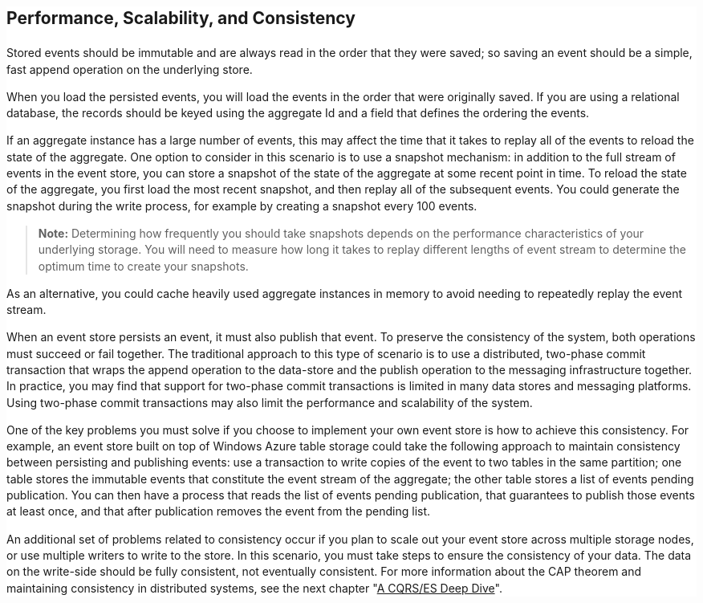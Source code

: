 ## Performance, Scalability, and Consistency

Stored events should be immutable and are always read in the order that 
they were saved; so saving an event should be a simple, fast append 
operation on the underlying store. 

When you load the persisted events, you will load the events in the 
order that were originally saved. If you are using a relational 
database, the records should be keyed using the aggregate Id and a field 
that defines the ordering the events. 

If an aggregate instance has a large number of events, this may affect 
the time that it takes to replay all of the events to reload the state 
of the aggregate. One option to consider in this scenario is to use a 
snapshot mechanism: in addition to the full stream of events in the 
event store, you can store a snapshot of the state of the aggregate at 
some recent point in time. To reload the state of the aggregate, you 
first load the most recent snapshot, and then replay all of the 
subsequent events. You could generate the snapshot during the write 
process, for example by creating a snapshot every 100 events. 

> **Note:** Determining how frequently you should take snapshots depends
> on the performance characteristics of your underlying storage. You
> will need to measure how long it takes to replay different lengths of
> event stream to determine the optimum time to create your snapshots.

As an alternative, you could cache heavily used aggregate instances in 
memory to avoid needing to repeatedly replay the event stream. 

When an event store persists an event, it must also publish that event. 
To preserve the consistency of the system, both operations must succeed 
or fail together. The traditional approach to this type of scenario is 
to use a distributed, two-phase commit transaction that wraps the append 
operation to the data-store and the publish operation to the messaging 
infrastructure together. In practice, you may find that support for 
two-phase commit transactions is limited in many data stores and 
messaging platforms. Using two-phase commit transactions may also limit 
the performance and scalability of the system. 

One of the key problems you must solve if you choose to implement your 
own event store is how to achieve this consistency. For example, an 
event store built on top of Windows Azure table storage could take the 
following approach to maintain consistency between persisting and 
publishing events: use a transaction to write copies of the event to two 
tables in the same partition; one table stores the immutable events that 
constitute the event stream of the aggregate; the other table stores a 
list of events pending publication. You can then have a process that 
reads the list of events pending publication, that guarantees to publish 
those events at least once, and that after publication removes the event 
from the pending list. 

An additional set of problems related to consistency occur if you plan 
to scale out your event store across multiple storage nodes, or use 
multiple writers to write to the store. In this scenario, you must take 
steps to ensure the consistency of your data. The data on the write-side 
should be fully consistent, not eventually consistent. For more 
information about the CAP theorem and maintaining consistency in 
distributed systems, see the next chapter "[A CQRS/ES Deep 
Dive][r_chapter4]". 


[jolivereventstore]: https://github.com/joliver/EventStore
[r_chapter1]:     Reference_01_CQRSContext.markdown
[r_chapter4]:     Reference_04_DeepDive.markdown
[fig1]:           images/Reference_03_ORM.png?raw=true
[fig2]:           images/Reference_03_ES.png?raw=true
[fig3]:           images/Reference_03_CQRS.png?raw=true